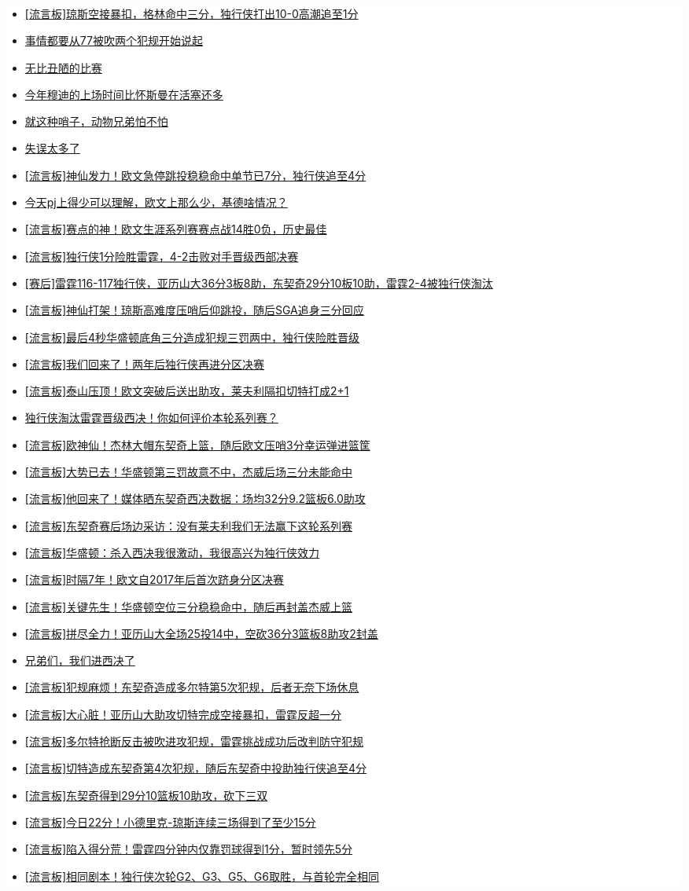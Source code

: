 + [[流言板]琼斯空接暴扣，格林命中三分，独行侠打出10-0高潮追至1分](https://bbs.hupu.com/626415928.html)

+ [事情都要从77被吹两个犯规开始说起](https://bbs.hupu.com/626416175.html)

+ [无比丑陋的比赛](https://bbs.hupu.com/626416171.html)

+ [今年穆迪的上场时间比怀斯曼在活塞还多](https://bbs.hupu.com/626414732.html)

+ [就这种哨子，动物兄弟怕不怕](https://bbs.hupu.com/626415982.html)

+ [失误太多了](https://bbs.hupu.com/626416080.html)

+ [[流言板]神仙发力！欧文急停跳投稳稳命中单节已7分，独行侠追至4分](https://bbs.hupu.com/626416894.html)

+ [今天pj上得少可以理解，欧文上那么少，基德啥情况？](https://bbs.hupu.com/626416041.html)

+ [[流言板]赛点的神！欧文生涯系列赛赛点战14胜0负，历史最佳](https://bbs.hupu.com/626418568.html)

+ [[流言板]独行侠1分险胜雷霆，4-2击败对手晋级西部决赛](https://bbs.hupu.com/626418202.html)

+ [[赛后]雷霆116-117独行侠，亚历山大36分3板8助，东契奇29分10板10助，雷霆2-4被独行侠淘汰](https://bbs.hupu.com/626417912.html)

+ [[流言板]神仙打架！琼斯高难度压哨后仰跳投，随后SGA追身三分回应](https://bbs.hupu.com/626417766.html)

+ [[流言板]最后4秒华盛顿底角三分造成犯规三罚两中，独行侠险胜晋级](https://bbs.hupu.com/626417860.html)

+ [[流言板]我们回来了！两年后独行侠再进分区决赛](https://bbs.hupu.com/626418093.html)

+ [[流言板]泰山压顶！欧文突破后送出助攻，莱夫利隔扣切特打成2+1](https://bbs.hupu.com/626417552.html)

+ [独行侠淘汰雷霆晋级西决！你如何评价本轮系列赛？](https://bbs.hupu.com/626418130.html)

+ [[流言板]欧神仙！杰林大帽东契奇上篮，随后欧文压哨3分幸运弹进篮筐](https://bbs.hupu.com/626417728.html)

+ [[流言板]大势已去！华盛顿第三罚故意不中，杰威后场三分未能命中](https://bbs.hupu.com/626418116.html)

+ [[流言板]他回来了！媒体晒东契奇西决数据：场均32分9.2篮板6.0助攻](https://bbs.hupu.com/626418426.html)

+ [[流言板]东契奇赛后场边采访：没有莱夫利我们无法赢下这轮系列赛](https://bbs.hupu.com/626418827.html)

+ [[流言板]华盛顿：杀入西决我很激动，我很高兴为独行侠效力](https://bbs.hupu.com/626418668.html)

+ [[流言板]时隔7年！欧文自2017年后首次跻身分区决赛](https://bbs.hupu.com/626418679.html)

+ [[流言板]关键先生！华盛顿空位三分稳稳命中，随后再封盖杰威上篮](https://bbs.hupu.com/626417748.html)

+ [[流言板]拼尽全力！亚历山大全场25投14中，空砍36分3篮板8助攻2封盖](https://bbs.hupu.com/626418384.html)

+ [兄弟们，我们进西决了](https://bbs.hupu.com/626417964.html)

+ [[流言板]犯规麻烦！东契奇造成多尔特第5次犯规，后者无奈下场休息](https://bbs.hupu.com/626417196.html)

+ [[流言板]大心脏！亚历山大助攻切特完成空接暴扣，雷霆反超一分](https://bbs.hupu.com/626417882.html)

+ [[流言板]多尔特抢断反击被吹进攻犯规，雷霆挑战成功后改判防守犯规](https://bbs.hupu.com/626416997.html)

+ [[流言板]切特造成东契奇第4次犯规，随后东契奇中投助独行侠追至4分](https://bbs.hupu.com/626417350.html)

+ [[流言板]东契奇得到29分10篮板10助攻，砍下三双](https://bbs.hupu.com/626417784.html)

+ [[流言板]今日22分！小德里克-琼斯连续三场得到了至少15分](https://bbs.hupu.com/626418618.html)

+ [[流言板]陷入得分荒！雷霆四分钟内仅靠罚球得到1分，暂时领先5分](https://bbs.hupu.com/626416950.html)

+ [[流言板]相同剧本！独行侠次轮G2、G3、G5、G6取胜，与首轮完全相同](https://bbs.hupu.com/626418820.html)
